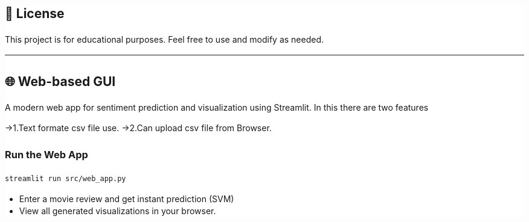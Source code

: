 ## 📄 License

This project is for educational purposes. Feel free to use and modify as needed.

---

## 🌐 Web-based GUI

A modern web app for sentiment prediction and visualization using Streamlit.
In this there are two features

->1.Text formate csv file use.
->2.Can upload csv file from Browser.

### Run the Web App

```bash
streamlit run src/web_app.py
```

- Enter a movie review and get instant prediction (SVM)
- View all generated visualizations in your browser.
